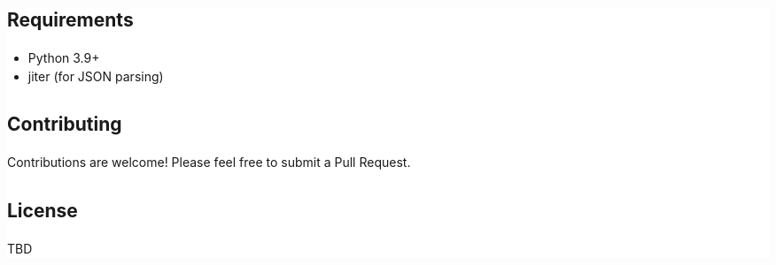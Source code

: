 
## Requirements

-   Python 3.9+
-   jiter (for JSON parsing)



## Contributing

Contributions are welcome! Please feel free to submit a Pull Request.



## License

TBD

